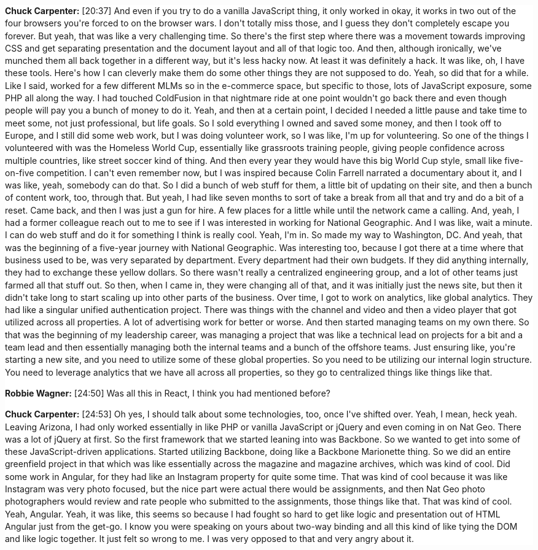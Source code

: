 **Chuck Carpenter:** [20:37] And even if you try to do a vanilla JavaScript thing, it only worked in okay, it works in two out of the four browsers you're forced to on the browser wars. I don't totally miss those, and I guess they don't completely escape you forever. But yeah, that was like a very challenging time. So there's the first step where there was a movement towards improving CSS and get separating presentation and the document layout and all of that logic too. And then, although ironically, we've munched them all back together in a different way, but it's less hacky now. At least it was definitely a hack. It was like, oh, I have these tools. Here's how I can cleverly make them do some other things they are not supposed to do. Yeah, so did that for a while. Like I said, worked for a few different MLMs so in the e-commerce space, but specific to those, lots of JavaScript exposure, some PHP all along the way. I had touched ColdFusion in that nightmare ride at one point wouldn't go back there and even though people will pay you a bunch of money to do it. Yeah, and then at a certain point, I decided I needed a little pause and take time to meet some, not just professional, but life goals. So I sold everything I owned and saved some money, and then I took off to Europe, and I still did some web work, but I was doing volunteer work, so I was like, I'm up for volunteering. So one of the things I volunteered with was the Homeless World Cup, essentially like grassroots training people, giving people confidence across multiple countries, like street soccer kind of thing. And then every year they would have this big World Cup style, small like five-on-five competition. I can't even remember now, but I was inspired because Colin Farrell narrated a documentary about it, and I was like, yeah, somebody can do that. So I did a bunch of web stuff for them, a little bit of updating on their site, and then a bunch of content work, too, through that. But yeah, I had like seven months to sort of take a break from all that and try and do a bit of a reset. Came back, and then I was just a gun for hire. A few places for a little while until the network came a calling. And, yeah, I had a former colleague reach out to me to see if I was interested in working for National Geographic. And I was like, wait a minute. I can do web stuff and do it for something I think is really cool. Yeah, I'm in. So made my way to Washington, DC. And yeah, that was the beginning of a five-year journey with National Geographic. Was interesting too, because I got there at a time where that business used to be, was very separated by department. Every department had their own budgets. If they did anything internally, they had to exchange these yellow dollars. So there wasn't really a centralized engineering group, and a lot of other teams just farmed all that stuff out. So then, when I came in, they were changing all of that, and it was initially just the news site, but then it didn't take long to start scaling up into other parts of the business. Over time, I got to work on analytics, like global analytics. They had like a singular unified authentication project. There was things with the channel and video and then a video player that got utilized across all properties. A lot of advertising work for better or worse. And then started managing teams on my own there. So that was the beginning of my leadership career, was managing a project that was like a technical lead on projects for a bit and a team lead and then essentially managing both the internal teams and a bunch of the offshore teams. Just ensuring like, you're starting a new site, and you need to utilize some of these global properties. So you need to be utilizing our internal login structure. You need to leverage analytics that we have all across all properties, so they go to centralized things like things like that.

**Robbie Wagner:** [24:50] Was all this in React, I think you had mentioned before?

**Chuck Carpenter:** [24:53] Oh yes, I should talk about some technologies, too, once I've shifted over. Yeah, I mean, heck yeah. Leaving Arizona, I had only worked essentially in like PHP or vanilla JavaScript or jQuery and even coming in on Nat Geo. There was a lot of jQuery at first. So the first framework that we started leaning into was Backbone. So we wanted to get into some of these JavaScript-driven applications. Started utilizing Backbone, doing like a Backbone Marionette thing. So we did an entire greenfield project in that which was like essentially across the magazine and magazine archives, which was kind of cool. Did some work in Angular, for they had like an Instagram property for quite some time. That was kind of cool because it was like Instagram was very photo focused, but the nice part were actual there would be assignments, and then Nat Geo photo photographers would review and rate people who submitted to the assignments, those things like that. That was kind of cool. Yeah, Angular. Yeah, it was like, this seems so because I had fought so hard to get like logic and presentation out of HTML Angular just from the get-go. I know you were speaking on yours about two-way binding and all this kind of like tying the DOM and like logic together. It just felt so wrong to me. I was very opposed to that and very angry about it.
